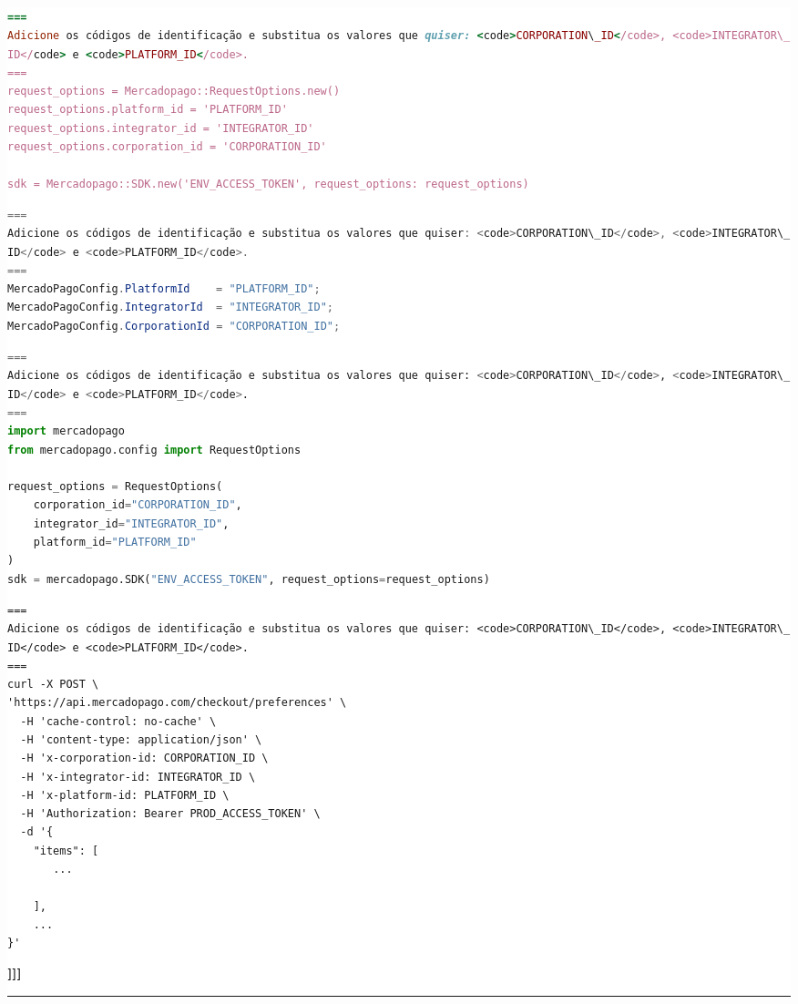 ```java
```
```ruby
===
Adicione os códigos de identificação e substitua os valores que quiser: <code>CORPORATION\_ID</code>, <code>INTEGRATOR\_ID</code> e <code>PLATFORM_ID</code>.
===
request_options = Mercadopago::RequestOptions.new()
request_options.platform_id = 'PLATFORM_ID'
request_options.integrator_id = 'INTEGRATOR_ID'
request_options.corporation_id = 'CORPORATION_ID'

sdk = Mercadopago::SDK.new('ENV_ACCESS_TOKEN', request_options: request_options)
```
```csharp
===
Adicione os códigos de identificação e substitua os valores que quiser: <code>CORPORATION\_ID</code>, <code>INTEGRATOR\_ID</code> e <code>PLATFORM_ID</code>.
===
MercadoPagoConfig.PlatformId    = "PLATFORM_ID";
MercadoPagoConfig.IntegratorId  = "INTEGRATOR_ID";
MercadoPagoConfig.CorporationId = "CORPORATION_ID";
```
```python
===
Adicione os códigos de identificação e substitua os valores que quiser: <code>CORPORATION\_ID</code>, <code>INTEGRATOR\_ID</code> e <code>PLATFORM_ID</code>.
===
import mercadopago
from mercadopago.config import RequestOptions

request_options = RequestOptions(
    corporation_id="CORPORATION_ID",
    integrator_id="INTEGRATOR_ID",
    platform_id="PLATFORM_ID"
)
sdk = mercadopago.SDK("ENV_ACCESS_TOKEN", request_options=request_options)
```
```curl
===
Adicione os códigos de identificação e substitua os valores que quiser: <code>CORPORATION\_ID</code>, <code>INTEGRATOR\_ID</code> e <code>PLATFORM_ID</code>.
===
curl -X POST \
'https://api.mercadopago.com/checkout/preferences' \
  -H 'cache-control: no-cache' \
  -H 'content-type: application/json' \
  -H 'x-corporation-id: CORPORATION_ID \
  -H 'x-integrator-id: INTEGRATOR_ID \
  -H 'x-platform-id: PLATFORM_ID \
  -H 'Authorization: Bearer PROD_ACCESS_TOKEN' \
  -d '{
    "items": [
       ...
       
    ],
    ...
}'
```
]]]

---